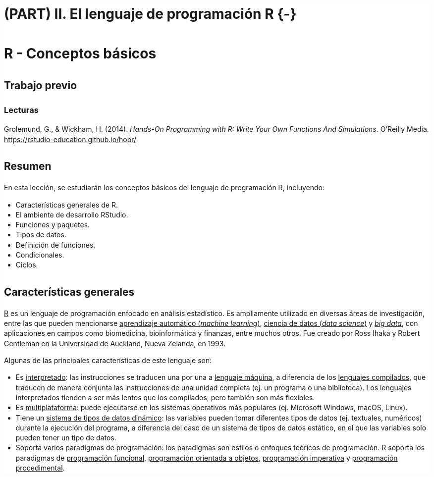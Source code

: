# (PART) II. El lenguaje de programación R {-}

# R - Conceptos básicos

## Trabajo previo

### Lecturas
Grolemund, G., & Wickham, H. (2014). *Hands-On Programming with R: Write Your Own Functions And Simulations*. O’Reilly Media. https://rstudio-education.github.io/hopr/

## Resumen
En esta lección, se estudiarán los conceptos básicos del lenguaje de programación R, incluyendo:

- Características generales de R.
- El ambiente de desarrollo RStudio.
- Funciones y paquetes.
- Tipos de datos.
- Definición de funciones.
- Condicionales.
- Ciclos.

## Características generales
[R](https://www.r-project.org/) es un lenguaje de programación enfocado en análisis estadístico. Es ampliamente utilizado en diversas áreas de investigación, entre las que pueden mencionarse [aprendizaje automático (_machine learning_)](https://en.wikipedia.org/wiki/Machine_learning), [ciencia de datos (_data science_)](https://en.wikipedia.org/wiki/Data_science) y [_big data_](https://en.wikipedia.org/wiki/Big_data), con aplicaciones en campos como biomedicina, bioinformática y finanzas, entre muchos otros. Fue creado por Ross Ihaka y Robert Gentleman en la Universidad de Auckland, Nueva Zelanda, en 1993.

Algunas de las principales características de este lenguaje son:

* Es [interpretado](https://en.wikipedia.org/wiki/Interpreter_(computing)): las instrucciones se traducen una por una a [lenguaje máquina](https://en.wikipedia.org/wiki/Machine_code), a diferencia de los [lenguajes compilados](https://en.wikipedia.org/wiki/Compiler), que traducen de manera conjunta las instrucciones de una unidad completa (ej. un programa o una biblioteca). Los lenguajes interpretados tienden a ser más lentos que los compilados, pero también son más flexibles.
* Es [multiplataforma](https://en.wikipedia.org/wiki/Cross-platform_software): puede ejecutarse en los sistemas operativos más populares (ej. Microsoft Windows, macOS, Linux).
* Tiene un [sistema de tipos de datos dinámico](https://pythonconquerstheuniverse.wordpress.com/2009/10/03/static-vs-dynamic-typing-of-programming-languages/): las variables pueden tomar diferentes tipos de datos (ej. textuales, numéricos) durante la ejecución del programa, a diferencia del caso de un sistema de tipos de datos estático, en el que las variables solo pueden tener un tipo de datos.
* Soporta varios [paradigmas de programación](https://en.wikipedia.org/wiki/Programming_paradigm): los paradigmas son estilos o enfoques teóricos de programación. R soporta los paradigmas de [programación funcional](https://en.wikipedia.org/wiki/Functional_programming), [programación orientada a objetos](https://en.wikipedia.org/wiki/Object-oriented_programming), [programación imperativa](https://en.wikipedia.org/wiki/Imperative_programming) y [programación procedimental](https://en.wikipedia.org/wiki/Procedural_programming).
